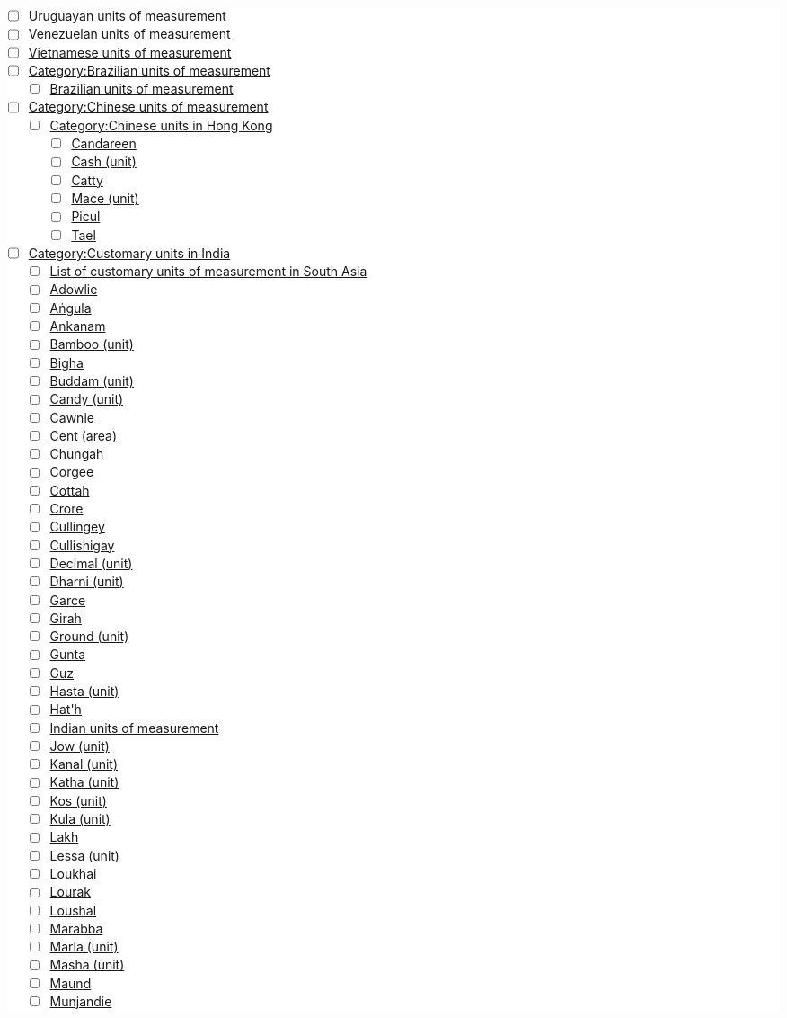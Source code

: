   - [ ] [Uruguayan units of measurement](https://en.wikipedia.org/wiki/Uruguayan_units_of_measurement)
  - [ ] [Venezuelan units of measurement](https://en.wikipedia.org/wiki/Venezuelan_units_of_measurement)
  - [ ] [Vietnamese units of measurement](https://en.wikipedia.org/wiki/Vietnamese_units_of_measurement)
  - [ ] [Category:Brazilian units of measurement](https://en.wikipedia.org/wiki/Category:Brazilian_units_of_measurement)
    - [ ] [Brazilian units of measurement](https://en.wikipedia.org/wiki/Brazilian_units_of_measurement)
  - [ ] [Category:Chinese units of measurement](https://en.wikipedia.org/wiki/Category:Chinese_units_of_measurement)
    - [ ] [Category:Chinese units in Hong Kong](https://en.wikipedia.org/wiki/Category:Chinese_units_in_Hong_Kong)
      - [ ] [Candareen](https://en.wikipedia.org/wiki/Candareen)
      - [ ] [Cash (unit)](https://en.wikipedia.org/wiki/Cash_(unit))
      - [ ] [Catty](https://en.wikipedia.org/wiki/Catty)
      - [ ] [Mace (unit)](https://en.wikipedia.org/wiki/Mace_(unit))
      - [ ] [Picul](https://en.wikipedia.org/wiki/Picul)
      - [ ] [Tael](https://en.wikipedia.org/wiki/Tael)
  - [ ] [Category:Customary units in India](https://en.wikipedia.org/wiki/Category:Customary_units_in_India)
    - [ ] [List of customary units of measurement in South Asia](https://en.wikipedia.org/wiki/List_of_customary_units_of_measurement_in_South_Asia)
    - [ ] [Adowlie](https://en.wikipedia.org/wiki/Adowlie)
    - [ ] [Aṅgula](https://en.wikipedia.org/wiki/A%E1%B9%85gula)
    - [ ] [Ankanam](https://en.wikipedia.org/wiki/Ankanam)
    - [ ] [Bamboo (unit)](https://en.wikipedia.org/wiki/Bamboo_(unit))
    - [ ] [Bigha](https://en.wikipedia.org/wiki/Bigha)
    - [ ] [Buddam (unit)](https://en.wikipedia.org/wiki/Buddam_(unit))
    - [ ] [Candy (unit)](https://en.wikipedia.org/wiki/Candy_(unit))
    - [ ] [Cawnie](https://en.wikipedia.org/wiki/Cawnie)
    - [ ] [Cent (area)](https://en.wikipedia.org/wiki/Cent_(area))
    - [ ] [Chungah](https://en.wikipedia.org/wiki/Chungah)
    - [ ] [Corgee](https://en.wikipedia.org/wiki/Corgee)
    - [ ] [Cottah](https://en.wikipedia.org/wiki/Katha_(unit))
    - [ ] [Crore](https://en.wikipedia.org/wiki/Crore)
    - [ ] [Cullingey](https://en.wikipedia.org/wiki/Cullingey)
    - [ ] [Cullishigay](https://en.wikipedia.org/wiki/Cullishigay)
    - [ ] [Decimal (unit)](https://en.wikipedia.org/wiki/Decimal_(unit))
    - [ ] [Dharni (unit)](https://en.wikipedia.org/wiki/Dharni_(unit))
    - [ ] [Garce](https://en.wikipedia.org/wiki/Garce)
    - [ ] [Girah](https://en.wikipedia.org/wiki/Girah)
    - [ ] [Ground (unit)](https://en.wikipedia.org/wiki/Ground_(unit))
    - [ ] [Gunta](https://en.wikipedia.org/wiki/Gunta)
    - [ ] [Guz](https://en.wikipedia.org/wiki/Guz)
    - [ ] [Hasta (unit)](https://en.wikipedia.org/wiki/Hasta_(unit))
    - [ ] [Hat'h](https://en.wikipedia.org/wiki/Hat%27h)
    - [ ] [Indian units of measurement](https://en.wikipedia.org/wiki/Indian_units_of_measurement)
    - [ ] [Jow (unit)](https://en.wikipedia.org/wiki/Jow_(unit))
    - [ ] [Kanal (unit)](https://en.wikipedia.org/wiki/Kanal_(unit))
    - [ ] [Katha (unit)](https://en.wikipedia.org/wiki/Katha_(unit))
    - [ ] [Kos (unit)](https://en.wikipedia.org/wiki/Kos_(unit))
    - [ ] [Kula (unit)](https://en.wikipedia.org/wiki/Kula_(unit))
    - [ ] [Lakh](https://en.wikipedia.org/wiki/Lakh)
    - [ ] [Lessa (unit)](https://en.wikipedia.org/wiki/Lessa_(unit))
    - [ ] [Loukhai](https://en.wikipedia.org/wiki/Sana_lamjel)
    - [ ] [Lourak](https://en.wikipedia.org/wiki/Sana_lamjel)
    - [ ] [Loushal](https://en.wikipedia.org/wiki/Sana_lamjel)
    - [ ] [Marabba](https://en.wikipedia.org/wiki/Marabba)
    - [ ] [Marla (unit)](https://en.wikipedia.org/wiki/Marla_(unit))
    - [ ] [Masha (unit)](https://en.wikipedia.org/wiki/Masha_(unit))
    - [ ] [Maund](https://en.wikipedia.org/wiki/Maund)
    - [ ] [Munjandie](https://en.wikipedia.org/wiki/Munjandie)